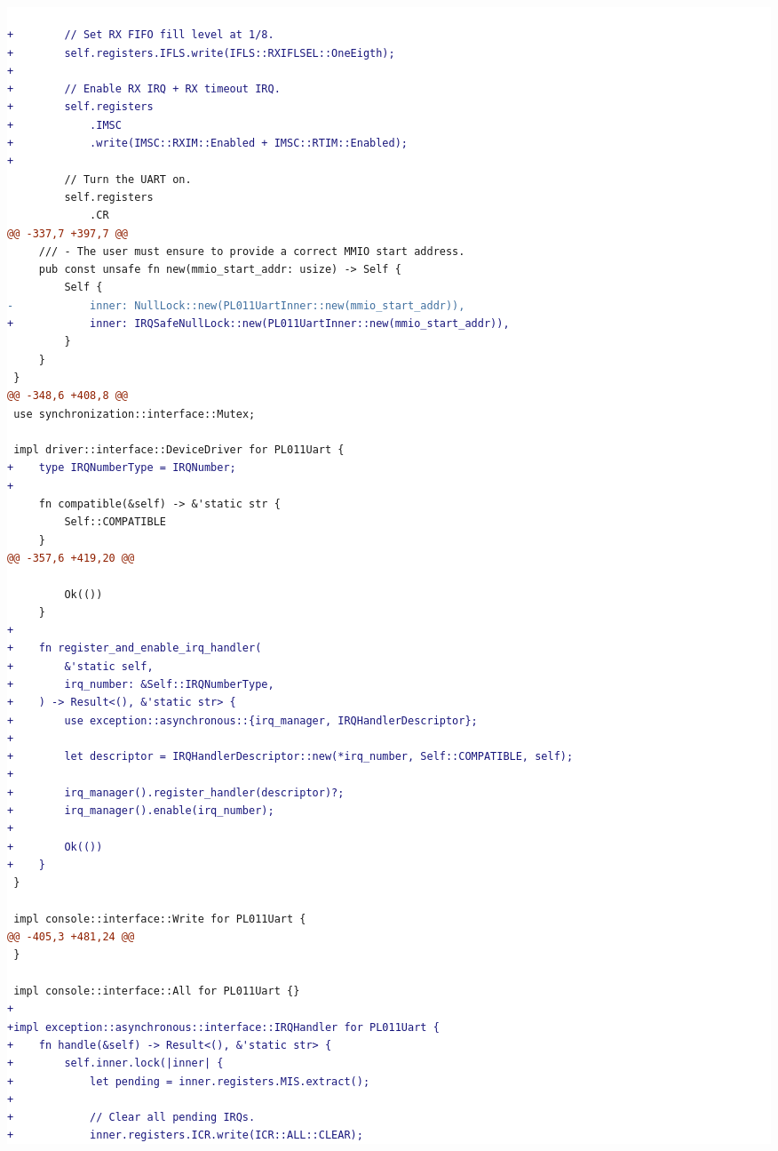 ```diff

+        // Set RX FIFO fill level at 1/8.
+        self.registers.IFLS.write(IFLS::RXIFLSEL::OneEigth);
+
+        // Enable RX IRQ + RX timeout IRQ.
+        self.registers
+            .IMSC
+            .write(IMSC::RXIM::Enabled + IMSC::RTIM::Enabled);
+
         // Turn the UART on.
         self.registers
             .CR
@@ -337,7 +397,7 @@
     /// - The user must ensure to provide a correct MMIO start address.
     pub const unsafe fn new(mmio_start_addr: usize) -> Self {
         Self {
-            inner: NullLock::new(PL011UartInner::new(mmio_start_addr)),
+            inner: IRQSafeNullLock::new(PL011UartInner::new(mmio_start_addr)),
         }
     }
 }
@@ -348,6 +408,8 @@
 use synchronization::interface::Mutex;

 impl driver::interface::DeviceDriver for PL011Uart {
+    type IRQNumberType = IRQNumber;
+
     fn compatible(&self) -> &'static str {
         Self::COMPATIBLE
     }
@@ -357,6 +419,20 @@

         Ok(())
     }
+
+    fn register_and_enable_irq_handler(
+        &'static self,
+        irq_number: &Self::IRQNumberType,
+    ) -> Result<(), &'static str> {
+        use exception::asynchronous::{irq_manager, IRQHandlerDescriptor};
+
+        let descriptor = IRQHandlerDescriptor::new(*irq_number, Self::COMPATIBLE, self);
+
+        irq_manager().register_handler(descriptor)?;
+        irq_manager().enable(irq_number);
+
+        Ok(())
+    }
 }

 impl console::interface::Write for PL011Uart {
@@ -405,3 +481,24 @@
 }

 impl console::interface::All for PL011Uart {}
+
+impl exception::asynchronous::interface::IRQHandler for PL011Uart {
+    fn handle(&self) -> Result<(), &'static str> {
+        self.inner.lock(|inner| {
+            let pending = inner.registers.MIS.extract();
+
+            // Clear all pending IRQs.
+            inner.registers.ICR.write(ICR::ALL::CLEAR);
```